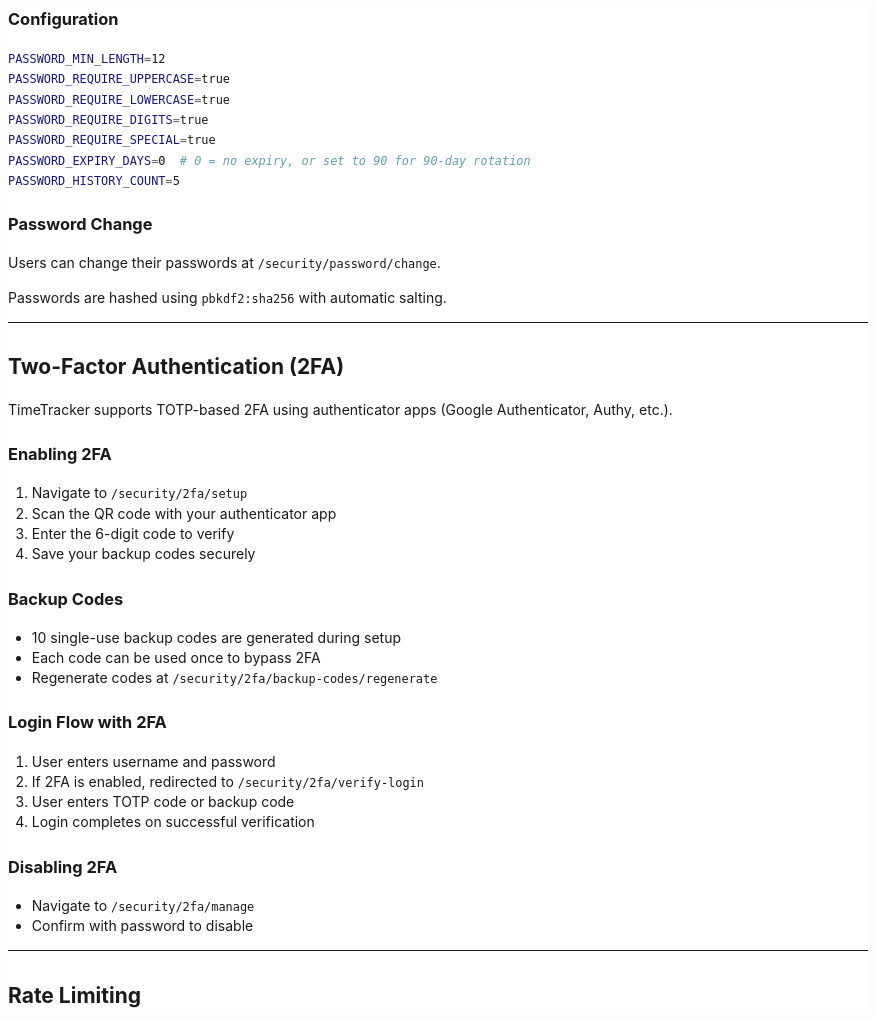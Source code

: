 ### Configuration

```bash
PASSWORD_MIN_LENGTH=12
PASSWORD_REQUIRE_UPPERCASE=true
PASSWORD_REQUIRE_LOWERCASE=true
PASSWORD_REQUIRE_DIGITS=true
PASSWORD_REQUIRE_SPECIAL=true
PASSWORD_EXPIRY_DAYS=0  # 0 = no expiry, or set to 90 for 90-day rotation
PASSWORD_HISTORY_COUNT=5
```

### Password Change

Users can change their passwords at `/security/password/change`.

Passwords are hashed using `pbkdf2:sha256` with automatic salting.

---

## Two-Factor Authentication (2FA)

TimeTracker supports TOTP-based 2FA using authenticator apps (Google Authenticator, Authy, etc.).

### Enabling 2FA

1. Navigate to `/security/2fa/setup`
2. Scan the QR code with your authenticator app
3. Enter the 6-digit code to verify
4. Save your backup codes securely

### Backup Codes

- 10 single-use backup codes are generated during setup
- Each code can be used once to bypass 2FA
- Regenerate codes at `/security/2fa/backup-codes/regenerate`

### Login Flow with 2FA

1. User enters username and password
2. If 2FA is enabled, redirected to `/security/2fa/verify-login`
3. User enters TOTP code or backup code
4. Login completes on successful verification

### Disabling 2FA

- Navigate to `/security/2fa/manage`
- Confirm with password to disable

---

## Rate Limiting
